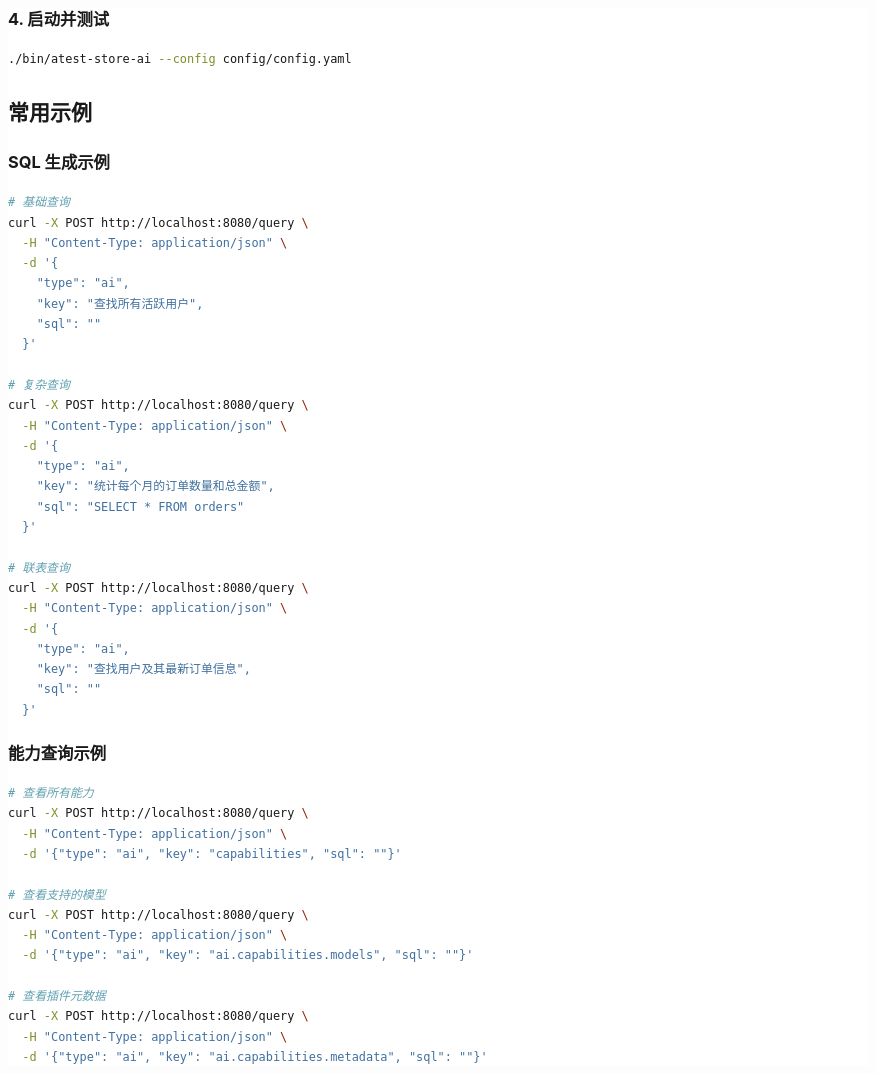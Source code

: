 ### 4. 启动并测试

```bash
./bin/atest-store-ai --config config/config.yaml
```

## 常用示例

### SQL 生成示例

```bash
# 基础查询
curl -X POST http://localhost:8080/query \
  -H "Content-Type: application/json" \
  -d '{
    "type": "ai",
    "key": "查找所有活跃用户",
    "sql": ""
  }'

# 复杂查询
curl -X POST http://localhost:8080/query \
  -H "Content-Type: application/json" \
  -d '{
    "type": "ai",
    "key": "统计每个月的订单数量和总金额",
    "sql": "SELECT * FROM orders"
  }'

# 联表查询
curl -X POST http://localhost:8080/query \
  -H "Content-Type: application/json" \
  -d '{
    "type": "ai",
    "key": "查找用户及其最新订单信息",
    "sql": ""
  }'
```

### 能力查询示例

```bash
# 查看所有能力
curl -X POST http://localhost:8080/query \
  -H "Content-Type: application/json" \
  -d '{"type": "ai", "key": "capabilities", "sql": ""}'

# 查看支持的模型
curl -X POST http://localhost:8080/query \
  -H "Content-Type: application/json" \
  -d '{"type": "ai", "key": "ai.capabilities.models", "sql": ""}'

# 查看插件元数据
curl -X POST http://localhost:8080/query \
  -H "Content-Type: application/json" \
  -d '{"type": "ai", "key": "ai.capabilities.metadata", "sql": ""}'
```
